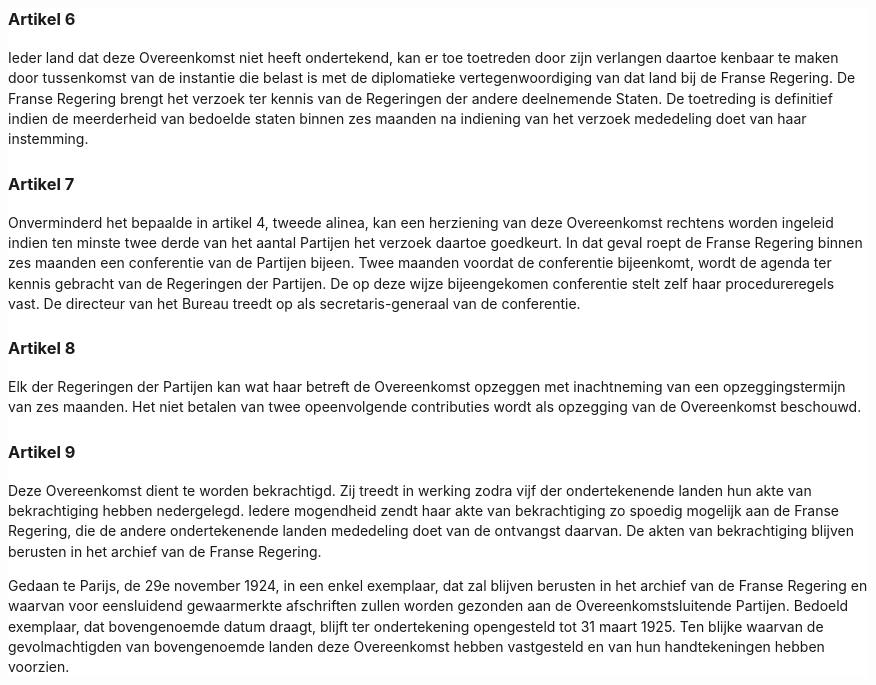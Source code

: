 ### Artikel  6  

Ieder land dat deze Overeenkomst niet heeft ondertekend, kan er toe toetreden door zijn verlangen daartoe kenbaar te maken door tussenkomst van de instantie die belast is met de diplomatieke vertegenwoordiging van dat land bij de Franse Regering. De Franse Regering brengt het verzoek ter kennis van de Regeringen der andere deelnemende Staten. De toetreding is definitief indien de meerderheid van bedoelde staten binnen zes maanden na indiening van het verzoek mededeling doet van haar instemming.  

### Artikel  7  

Onverminderd het bepaalde in artikel 4, tweede alinea, kan een herziening van deze Overeenkomst rechtens worden ingeleid indien ten minste twee derde van het aantal Partijen het verzoek daartoe goedkeurt. In dat geval roept de Franse Regering binnen zes maanden een conferentie van de Partijen bijeen. Twee maanden voordat de conferentie bijeenkomt, wordt de agenda ter kennis gebracht van de Regeringen der Partijen. De op deze wijze bijeengekomen conferentie stelt zelf haar procedureregels vast. De directeur van het Bureau treedt op als secretaris-generaal van de conferentie.  

### Artikel  8  

Elk der Regeringen der Partijen kan wat haar betreft de Overeenkomst opzeggen met inachtneming van een opzeggingstermijn van zes maanden. Het niet betalen van twee opeenvolgende contributies wordt als opzegging van de Overeenkomst beschouwd.  

### Artikel  9  

Deze Overeenkomst dient te worden bekrachtigd. Zij treedt in werking zodra vijf der ondertekenende landen hun akte van bekrachtiging hebben nedergelegd. Iedere mogendheid zendt haar akte van bekrachtiging zo spoedig mogelijk aan de Franse Regering, die de andere ondertekenende landen mededeling doet van de ontvangst daarvan. De akten van bekrachtiging blijven berusten in het archief van de Franse Regering.  

Gedaan te Parijs, de 29e november 1924, in een enkel exemplaar, dat zal blijven berusten in het archief van de Franse Regering en waarvan voor eensluidend gewaarmerkte afschriften zullen worden gezonden aan de Overeenkomstsluitende Partijen. Bedoeld exemplaar, dat bovengenoemde datum draagt, blijft ter ondertekening opengesteld tot 31 maart 1925. Ten blijke waarvan de gevolmachtigden van bovengenoemde landen deze Overeenkomst hebben vastgesteld en van hun handtekeningen hebben voorzien.  

